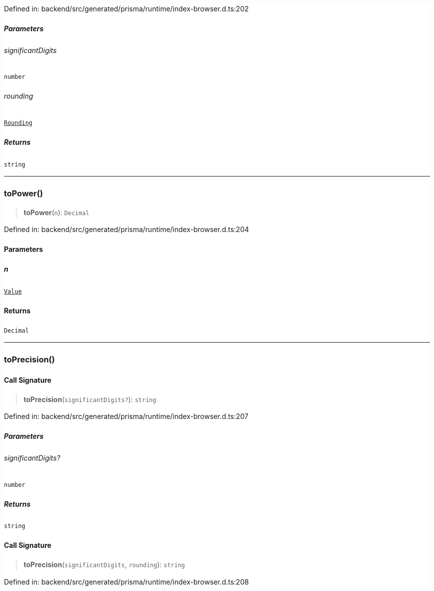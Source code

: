 Defined in: backend/src/generated/prisma/runtime/index-browser.d.ts:202

##### Parameters

###### significantDigits

`number`

###### rounding

[`Rounding`](../namespaces/Decimal/type-aliases/Rounding.md)

##### Returns

`string`

***

### toPower()

> **toPower**(`n`): `Decimal`

Defined in: backend/src/generated/prisma/runtime/index-browser.d.ts:204

#### Parameters

##### n

[`Value`](../namespaces/Decimal/type-aliases/Value.md)

#### Returns

`Decimal`

***

### toPrecision()

#### Call Signature

> **toPrecision**(`significantDigits?`): `string`

Defined in: backend/src/generated/prisma/runtime/index-browser.d.ts:207

##### Parameters

###### significantDigits?

`number`

##### Returns

`string`

#### Call Signature

> **toPrecision**(`significantDigits`, `rounding`): `string`

Defined in: backend/src/generated/prisma/runtime/index-browser.d.ts:208
